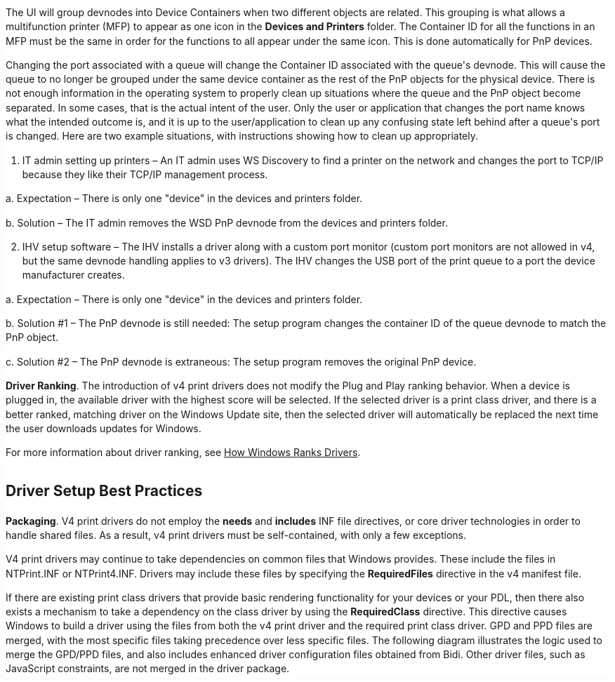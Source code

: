 The UI will group devnodes into Device Containers when two different objects are related. This grouping is what allows a multifunction printer (MFP) to appear as one icon in the **Devices and Printers** folder. The Container ID for all the functions in an MFP must be the same in order for the functions to all appear under the same icon. This is done automatically for PnP devices.

Changing the port associated with a queue will change the Container ID associated with the queue's devnode. This will cause the queue to no longer be grouped under the same device container as the rest of the PnP objects for the physical device. There is not enough information in the operating system to properly clean up situations where the queue and the PnP object become separated. In some cases, that is the actual intent of the user. Only the user or application that changes the port name knows what the intended outcome is, and it is up to the user/application to clean up any confusing state left behind after a queue's port is changed. Here are two example situations, with instructions showing how to clean up appropriately.

1. IT admin setting up printers – An IT admin uses WS Discovery to find a printer on the network and changes the port to TCP/IP because they like their TCP/IP management process.

a. Expectation – There is only one "device" in the devices and printers folder.

b. Solution – The IT admin removes the WSD PnP devnode from the devices and printers folder.

2. IHV setup software – The IHV installs a driver along with a custom port monitor (custom port monitors are not allowed in v4, but the same devnode handling applies to v3 drivers). The IHV changes the USB port of the print queue to a port the device manufacturer creates.

a. Expectation – There is only one "device" in the devices and printers folder.

b. Solution \#1 – The PnP devnode is still needed: The setup program changes the container ID of the queue devnode to match the PnP object.

c. Solution \#2 – The PnP devnode is extraneous: The setup program removes the original PnP device.

**Driver Ranking**. The introduction of v4 print drivers does not modify the Plug and Play ranking behavior. When a device is plugged in, the available driver with the highest score will be selected. If the selected driver is a print class driver, and there is a better ranked, matching driver on the Windows Update site, then the selected driver will automatically be replaced the next time the user downloads updates for Windows.

For more information about driver ranking, see [How Windows Ranks Drivers](https://docs.microsoft.com/windows-hardware/drivers/install/how-setup-ranks-drivers--windows-vista-and-later-).

## Driver Setup Best Practices


**Packaging**. V4 print drivers do not employ the **needs** and **includes** INF file directives, or core driver technologies in order to handle shared files. As a result, v4 print drivers must be self-contained, with only a few exceptions.

V4 print drivers may continue to take dependencies on common files that Windows provides. These include the files in NTPrint.INF or NTPrint4.INF. Drivers may include these files by specifying the **RequiredFiles** directive in the v4 manifest file.

If there are existing print class drivers that provide basic rendering functionality for your devices or your PDL, then there also exists a mechanism to take a dependency on the class driver by using the **RequiredClass** directive. This directive causes Windows to build a driver using the files from both the v4 print driver and the required print class driver. GPD and PPD files are merged, with the most specific files taking precedence over less specific files. The following diagram illustrates the logic used to merge the GPD/PPD files, and also includes enhanced driver configuration files obtained from Bidi. Other driver files, such as JavaScript constraints, are not merged in the driver package.
